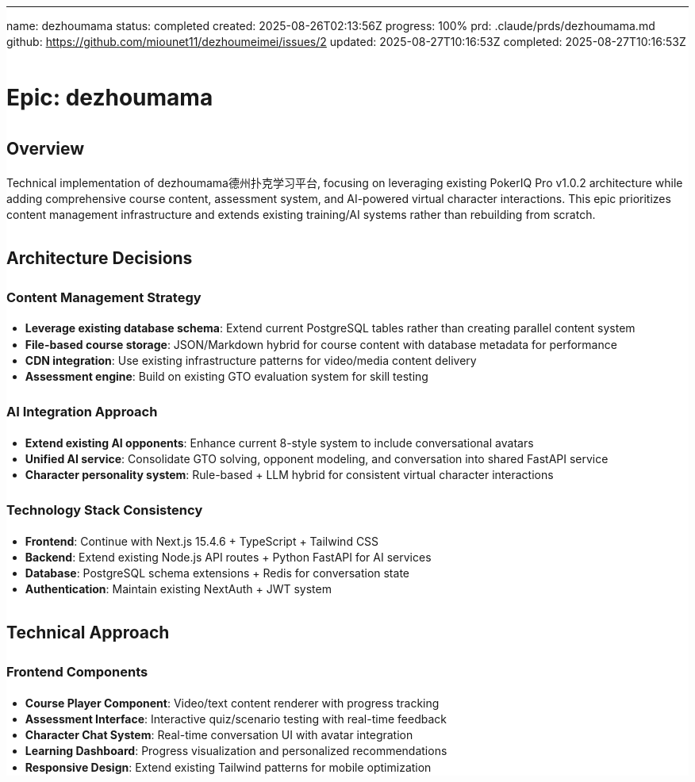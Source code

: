 ---
name: dezhoumama
status: completed
created: 2025-08-26T02:13:56Z
progress: 100%
prd: .claude/prds/dezhoumama.md
github: https://github.com/miounet11/dezhoumeimei/issues/2
updated: 2025-08-27T10:16:53Z
completed: 2025-08-27T10:16:53Z

# Epic: dezhoumama

## Overview

Technical implementation of dezhoumama德州扑克学习平台, focusing on leveraging existing PokerIQ Pro v1.0.2 architecture while adding comprehensive course content, assessment system, and AI-powered virtual character interactions. This epic prioritizes content management infrastructure and extends existing training/AI systems rather than rebuilding from scratch.

## Architecture Decisions

### Content Management Strategy
- **Leverage existing database schema**: Extend current PostgreSQL tables rather than creating parallel content system
- **File-based course storage**: JSON/Markdown hybrid for course content with database metadata for performance
- **CDN integration**: Use existing infrastructure patterns for video/media content delivery
- **Assessment engine**: Build on existing GTO evaluation system for skill testing

### AI Integration Approach
- **Extend existing AI opponents**: Enhance current 8-style system to include conversational avatars
- **Unified AI service**: Consolidate GTO solving, opponent modeling, and conversation into shared FastAPI service
- **Character personality system**: Rule-based + LLM hybrid for consistent virtual character interactions

### Technology Stack Consistency
- **Frontend**: Continue with Next.js 15.4.6 + TypeScript + Tailwind CSS
- **Backend**: Extend existing Node.js API routes + Python FastAPI for AI services
- **Database**: PostgreSQL schema extensions + Redis for conversation state
- **Authentication**: Maintain existing NextAuth + JWT system

## Technical Approach

### Frontend Components
- **Course Player Component**: Video/text content renderer with progress tracking
- **Assessment Interface**: Interactive quiz/scenario testing with real-time feedback
- **Character Chat System**: Real-time conversation UI with avatar integration
- **Learning Dashboard**: Progress visualization and personalized recommendations
- **Responsive Design**: Extend existing Tailwind patterns for mobile optimization

